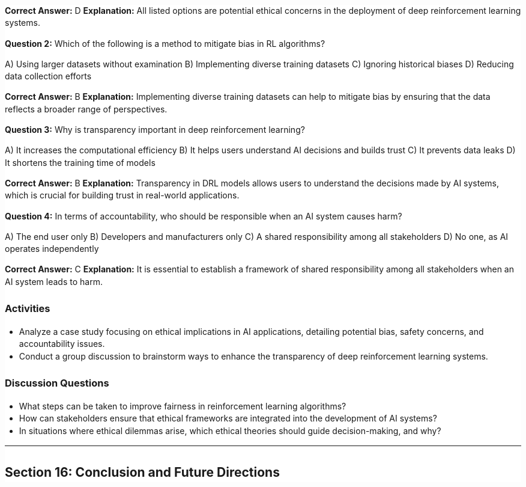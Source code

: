 **Correct Answer:** D
**Explanation:** All listed options are potential ethical concerns in the deployment of deep reinforcement learning systems.

**Question 2:** Which of the following is a method to mitigate bias in RL algorithms?

  A) Using larger datasets without examination
  B) Implementing diverse training datasets
  C) Ignoring historical biases
  D) Reducing data collection efforts

**Correct Answer:** B
**Explanation:** Implementing diverse training datasets can help to mitigate bias by ensuring that the data reflects a broader range of perspectives.

**Question 3:** Why is transparency important in deep reinforcement learning?

  A) It increases the computational efficiency
  B) It helps users understand AI decisions and builds trust
  C) It prevents data leaks
  D) It shortens the training time of models

**Correct Answer:** B
**Explanation:** Transparency in DRL models allows users to understand the decisions made by AI systems, which is crucial for building trust in real-world applications.

**Question 4:** In terms of accountability, who should be responsible when an AI system causes harm?

  A) The end user only
  B) Developers and manufacturers only
  C) A shared responsibility among all stakeholders
  D) No one, as AI operates independently

**Correct Answer:** C
**Explanation:** It is essential to establish a framework of shared responsibility among all stakeholders when an AI system leads to harm.

### Activities
- Analyze a case study focusing on ethical implications in AI applications, detailing potential bias, safety concerns, and accountability issues.
- Conduct a group discussion to brainstorm ways to enhance the transparency of deep reinforcement learning systems.

### Discussion Questions
- What steps can be taken to improve fairness in reinforcement learning algorithms?
- How can stakeholders ensure that ethical frameworks are integrated into the development of AI systems?
- In situations where ethical dilemmas arise, which ethical theories should guide decision-making, and why?

---

## Section 16: Conclusion and Future Directions
